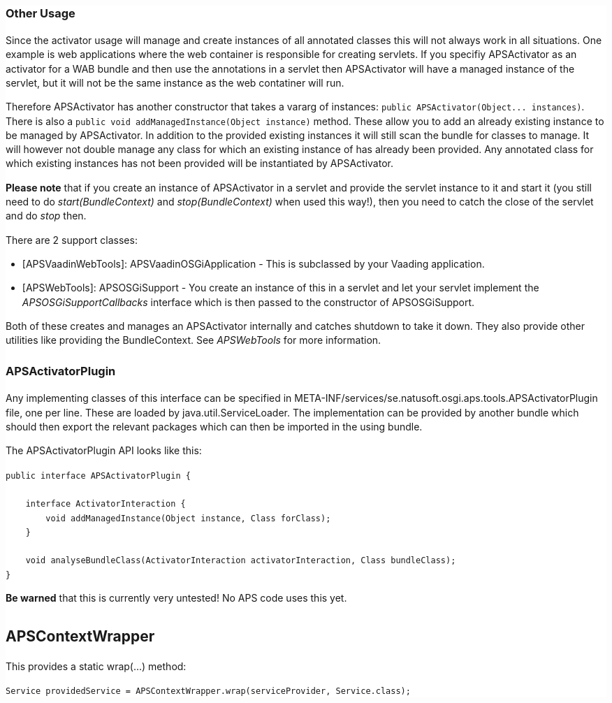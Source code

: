 ### Other Usage

Since the activator usage will manage and create instances of all annotated classes this will not always work in all situations. One example is web applications where the web container is responsible for creating servlets. If you specifiy APSActivator as an activator for a WAB bundle and then use the annotations in a servlet then APSActivator will have a managed instance of the servlet, but it will not be the same instance as the web contatiner will run.

Therefore APSActivator has another constructor that takes a vararg of instances: `public APSActivator(Object... instances)`. There is also a `public void addManagedInstance(Object instance)` method. These allow you to add an already existing instance to be managed by APSActivator. In addition to the provided existing instances it will still scan the bundle for classes to manage. It will however not double manage any class for which an existing instance of has already been provided. Any annotated class for which existing instances has not been provided will be instantiated by APSActivator.

**Please note** that if you create an instance of APSActivator in a servlet and provide the servlet instance to it and start it (you still need to do _start(BundleContext)_ and _stop(BundleContext)_ when used this way!), then you need to catch the close of the servlet and do _stop_ then.

There are 2 support classes:

* \[APSVaadinWebTools\]: APSVaadinOSGiApplication - This is subclassed by your Vaading application.

* \[APSWebTools\]: APSOSGiSupport - You create an instance of this in a servlet and let your servlet implement the _APSOSGiSupportCallbacks_ interface which is then passed to the constructor of APSOSGiSupport.

Both of these creates and manages an APSActivator internally and catches shutdown to take it down. They also provide other utilities like providing the BundleContext. See _APSWebTools_ for more information.

### APSActivatorPlugin

Any implementing classes of this interface can be specified in META-INF/services/se.natusoft.osgi.aps.tools.APSActivatorPlugin file, one per line. These are loaded by java.util.ServiceLoader. The implementation can be provided by another bundle which should then export the relevant packages which can then be imported in the using bundle.

The APSActivatorPlugin API looks like this:

    public interface APSActivatorPlugin {
    
        interface ActivatorInteraction {
            void addManagedInstance(Object instance, Class forClass);
        }
    
        void analyseBundleClass(ActivatorInteraction activatorInteraction, Class bundleClass);
    }

**Be warned** that this is currently very untested! No APS code uses this yet.

## APSContextWrapper

This provides a static wrap(...) method:

	Service providedService = APSContextWrapper.wrap(serviceProvider, Service.class);
